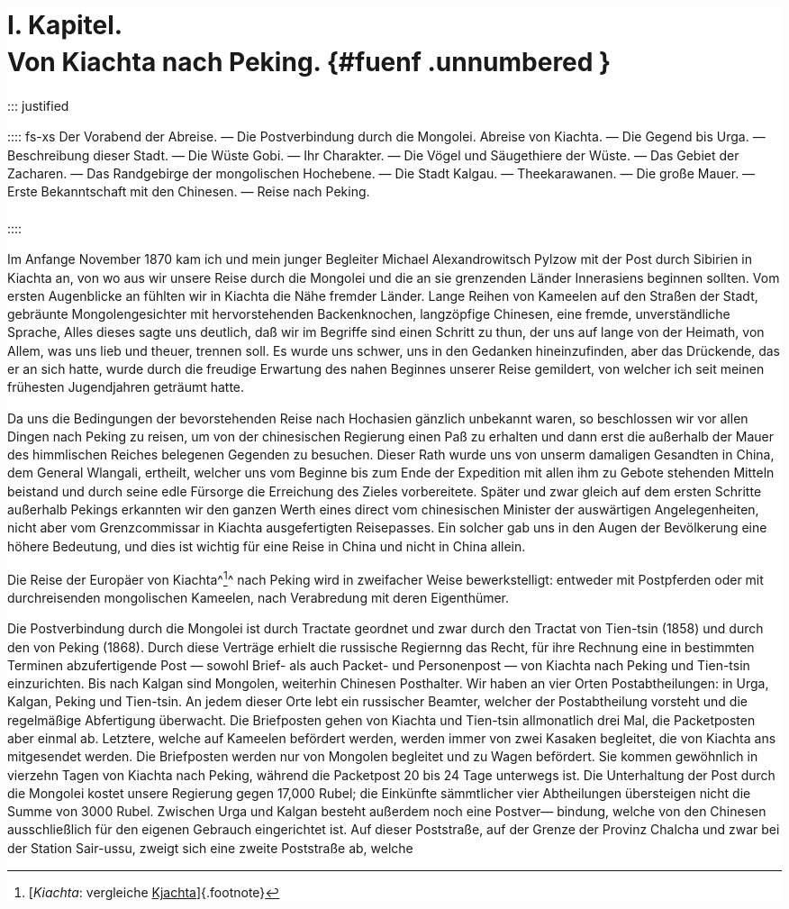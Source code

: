 # I. Kapitel.<br />Von Kiachta nach Peking. {#fuenf .unnumbered }

::: justified

:::: fs-xs
Der Vorabend der Abreise. — Die Postverbindung durch die Mongolei. Abreise von
Kiachta. — Die Gegend bis Urga. — Beschreibung dieser Stadt. — Die Wüste Gobi. —
Ihr Charakter. — Die Vögel und Säugethiere der Wüste. — Das Gebiet der Zacharen.
— Das Randgebirge der mongolischen Hochebene. — Die Stadt Kalgau. —
Theekarawanen. — Die große Mauer. — Erste Bekanntschaft mit den Chinesen. —
Reise nach Peking.<br /><br />
::::

Im Anfange November 1870 kam ich und mein junger Begleiter Michael
Alexandrowitsch Pylzow mit der Post durch Sibirien in Kiachta an, von wo aus wir
unsere Reise durch die Mongolei und die an sie grenzenden Länder Innerasiens
beginnen sollten. Vom ersten Augenblicke an fühlten wir in Kiachta die Nähe
fremder Länder. Lange Reihen von Kameelen auf den Straßen der Stadt, gebräunte
Mongolengesichter mit hervorstehenden Backenknochen, langzöpfige Chinesen, eine
fremde, unverständliche Sprache, Alles dieses sagte uns deutlich, daß wir im
Begriffe sind einen Schritt zu thun, der uns auf lange von der Heimath, von
Allem, was uns lieb und theuer, trennen soll. Es wurde uns schwer, uns in den
Gedanken hineinzufinden, aber das Drückende, das er an sich hatte, wurde durch
die freudige Erwartung des nahen Beginnes unserer Reise gemildert, von welcher
ich seit meinen frühesten Jugendjahren geträumt hatte.

Da uns die Bedingungen der bevorstehenden Reise nach Hochasien gänzlich
unbekannt waren, so beschlossen wir vor allen Dingen nach Peking zu reisen, um
von der chinesischen Regierung einen Paß zu erhalten und dann erst die außerhalb
der Mauer des himmlischen Reiches belegenen Gegenden zu besuchen. Dieser Rath
wurde uns von unserm damaligen Gesandten in China, dem General Wlangali,
ertheilt, welcher uns vom Beginne bis zum Ende der Expedition mit allen ihm zu
Gebote stehenden Mitteln beistand und durch seine edle Fürsorge die Erreichung
des Zieles vorbereitete. Später und zwar gleich auf dem ersten Schritte
außerhalb Pekings erkannten wir den ganzen Werth eines direct vom chinesischen
Minister der auswärtigen Angelegenheiten, nicht aber vom Grenzcommissar in
Kiachta ausgefertigten Reisepasses. Ein solcher gab uns in den Augen der
Bevölkerung eine höhere Bedeutung, und dies ist wichtig für eine Reise in China
und nicht in China allein.

Die Reise der Europäer von Kiachta^[^0100]^ nach Peking wird in zweifacher Weise
bewerkstelligt: entweder mit Postpferden oder mit durchreisenden mongolischen
Kameelen, nach Verabredung mit deren Eigenthümer.

Die Postverbindung durch die Mongolei ist durch Tractate geordnet und zwar durch
den Tractat von Tien-tsin (1858) und durch den von Peking (1868). Durch diese
Verträge erhielt die russische Regiernng das Recht, für ihre Rechnung eine in
bestimmten Terminen abzufertigende Post — sowohl Brief- als auch Packet- und
Personenpost — von Kiachta nach Peking und Tien-tsin einzurichten. Bis nach
Kalgan sind Mongolen, weiterhin Chinesen Posthalter. Wir haben an vier Orten
Postabtheilungen: in Urga, Kalgan, Peking und Tien-tsin. An jedem dieser Orte
lebt ein russischer Beamter, welcher der Postabtheilung vorsteht und die
regelmäßige Abfertigung überwacht. Die Briefposten gehen von Kiachta und
Tien-tsin allmonatlich drei Mal, die Packetposten aber einmal ab. Letztere,
welche auf Kameelen befördert werden, werden immer von zwei Kasaken begleitet,
die von Kiachta ans mitgesendet werden. Die Briefposten werden nur von Mongolen
begleitet und zu Wagen befördert. Sie kommen gewöhnlich in vierzehn Tagen von
Kiachta nach Peking, während die Packetpost 20 bis 24 Tage unterwegs ist. Die
Unterhaltung der Post durch die Mongolei kostet unsere Regierung gegen 17,000
Rubel; die Einkünfte sämmtlicher vier Abtheilungen übersteigen nicht die Summe
von 3000 Rubel. Zwischen Urga und Kalgan besteht außerdem noch eine Postver—
bindung, welche von den Chinesen ausschließlich für den eigenen Gebrauch
eingerichtet ist. Auf dieser Poststraße, auf der Grenze der Provinz Chalcha und
zwar bei der Station Sair-ussu, zweigt sich eine zweite Poststraße ab, welche

[^0100]: [*Kiachta*: vergleiche [Kjachta](https://de.wikipedia.org/wiki/Kjachta)]{.footnote}
[^0101]: [„Gol“ bedeutet Fluß und wird immer dem Namen des Flusses hinzugefügt, ebenso wie das Wort „noor“ (richtiger nur) See zum Namen des Sees und das Wort „daban“ (Rücken) oder „ulla“, Berg, zu dem des Höhenzuges oder Berges.]{.footnote}
[^0102]: [*Urga*: vergleiche [Ulaanbaatar](https://de.wikipedia.org/wiki/Ulaanbaatar)]{.footnote}
[^0103]: [*Bunge*: vergleiche [Alexander von Bunge](https://de.wikipedia.org/wiki/Alexander_von_Bunge_(Botaniker))]{.footnote}
[^0104]: [*Syrrhaptes paradoxus*: vergleiche [Steppenhuhn](https://de.wikipedia.org/wiki/Steppenhuhn)]{.footnote}
[^0106]: [*Melanocorypha mongolica*: vergleiche [Mongolenlerche](https://de.wikipedia.org/wiki/Mongolenlerche)]{.footnote}
[^0105]: [*Kalgan*: vergleiche [Zhangjiakou](https://de.wikipedia.org/wiki/Zhangjiakou)]{.footnote}